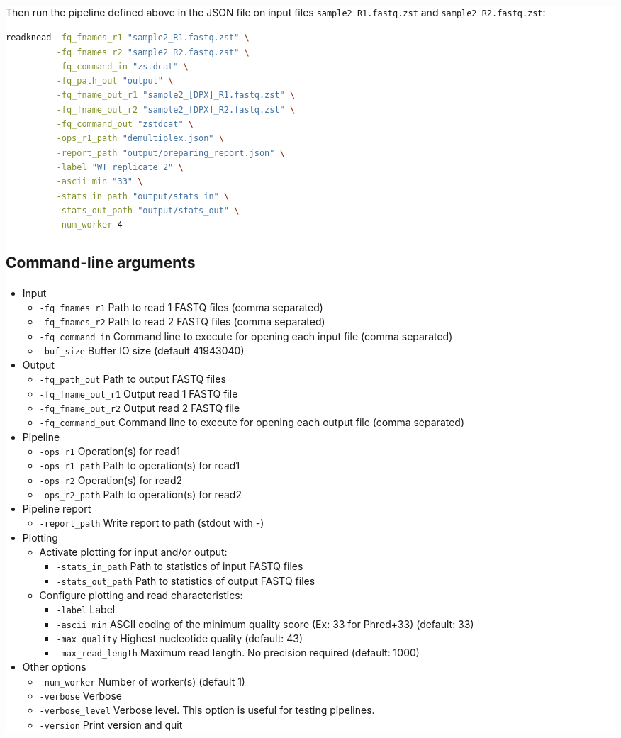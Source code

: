 ```json
```

Then run the pipeline defined above in the JSON file on input files `sample2_R1.fastq.zst` and `sample2_R2.fastq.zst`:
```bash
readknead -fq_fnames_r1 "sample2_R1.fastq.zst" \
          -fq_fnames_r2 "sample2_R2.fastq.zst" \
          -fq_command_in "zstdcat" \
          -fq_path_out "output" \
          -fq_fname_out_r1 "sample2_[DPX]_R1.fastq.zst" \
          -fq_fname_out_r2 "sample2_[DPX]_R2.fastq.zst" \
          -fq_command_out "zstdcat" \
          -ops_r1_path "demultiplex.json" \
          -report_path "output/preparing_report.json" \
          -label "WT replicate 2" \
          -ascii_min "33" \
          -stats_in_path "output/stats_in" \
          -stats_out_path "output/stats_out" \
          -num_worker 4
```

## Command-line arguments

* Input
    * `-fq_fnames_r1` Path to read 1 FASTQ files (comma separated)
    * `-fq_fnames_r2` Path to read 2 FASTQ files (comma separated)
    * `-fq_command_in` Command line to execute for opening each input file (comma separated)
    * `-buf_size` Buffer IO size (default 41943040)
* Output
    * `-fq_path_out`  Path to output FASTQ files
    * `-fq_fname_out_r1` Output read 1 FASTQ file
    * `-fq_fname_out_r2` Output read 2 FASTQ file
    * `-fq_command_out` Command line to execute for opening each output file (comma separated)
* Pipeline
    * `-ops_r1` Operation(s) for read1
    * `-ops_r1_path` Path to operation(s) for read1
    * `-ops_r2` Operation(s) for read2
    * `-ops_r2_path` Path to operation(s) for read2
* Pipeline report
    * `-report_path` Write report to path (stdout with -)
* Plotting 
    * Activate plotting for input and/or output:
        * `-stats_in_path` Path to statistics of input FASTQ files
        * `-stats_out_path` Path to statistics of output FASTQ files
    * Configure plotting and read characteristics:
        * `-label` Label
        * `-ascii_min` ASCII coding of the minimum quality score (Ex: 33 for Phred+33) (default: 33)
        * `-max_quality` Highest nucleotide quality (default: 43)
        * `-max_read_length` Maximum read length. No precision required (default: 1000)
* Other options
    * `-num_worker` Number of worker(s) (default 1)
    * `-verbose` Verbose
    * `-verbose_level` Verbose level. This option is useful for testing pipelines.
    * `-version` Print version and quit
